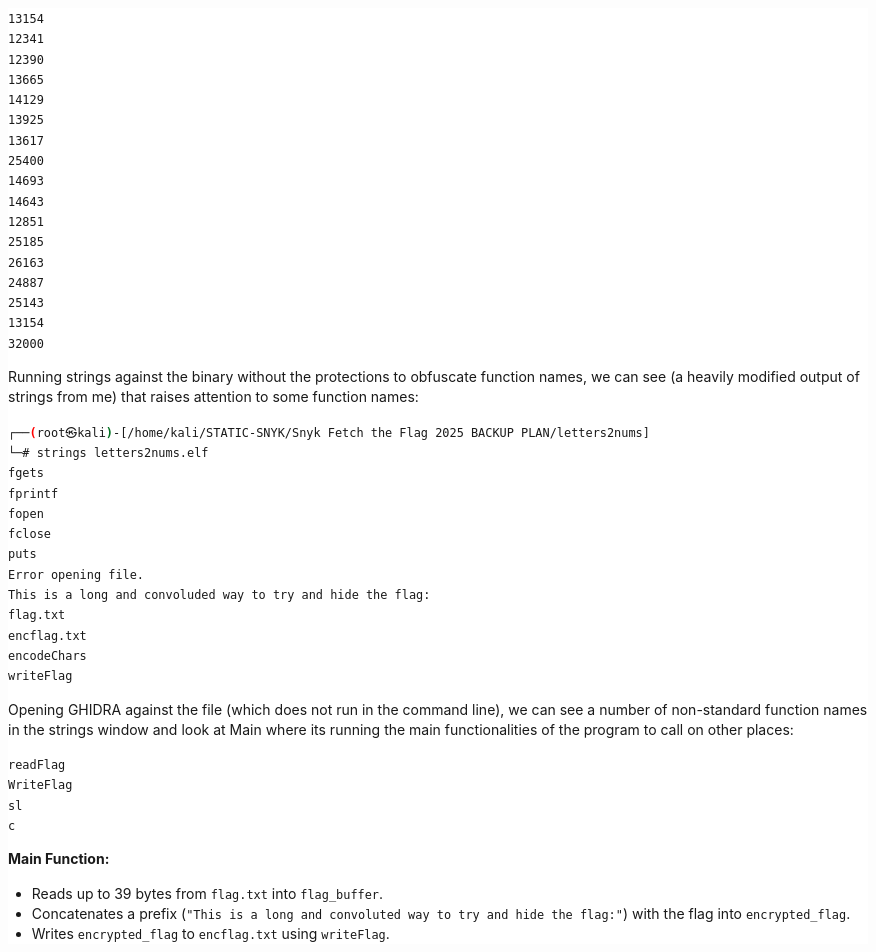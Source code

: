 ```bash
13154
12341
12390
13665
14129
13925
13617
25400
14693
14643
12851
25185
26163
24887
25143
13154
32000
```

Running strings against the binary without the protections to obfuscate function names, we can see (a heavily modified output of strings from me) that raises attention to some function names:
```bash
┌──(root㉿kali)-[/home/kali/STATIC-SNYK/Snyk Fetch the Flag 2025 BACKUP PLAN/letters2nums]
└─# strings letters2nums.elf      
fgets
fprintf
fopen
fclose
puts
Error opening file.
This is a long and convoluded way to try and hide the flag:
flag.txt
encflag.txt
encodeChars
writeFlag
```

Opening GHIDRA against the file (which does not run in the command line), we can see a number of non-standard function names in the strings window and look at Main where its running the main functionalities of the program to call on other places:
```bash
readFlag
WriteFlag
sl
c
```

 **Main Function:**
- Reads up to 39 bytes from `flag.txt` into `flag_buffer`.
- Concatenates a prefix (`"This is a long and convoluted way to try and hide the flag:"`) with the flag into `encrypted_flag`.
- Writes `encrypted_flag` to `encflag.txt` using `writeFlag`.
